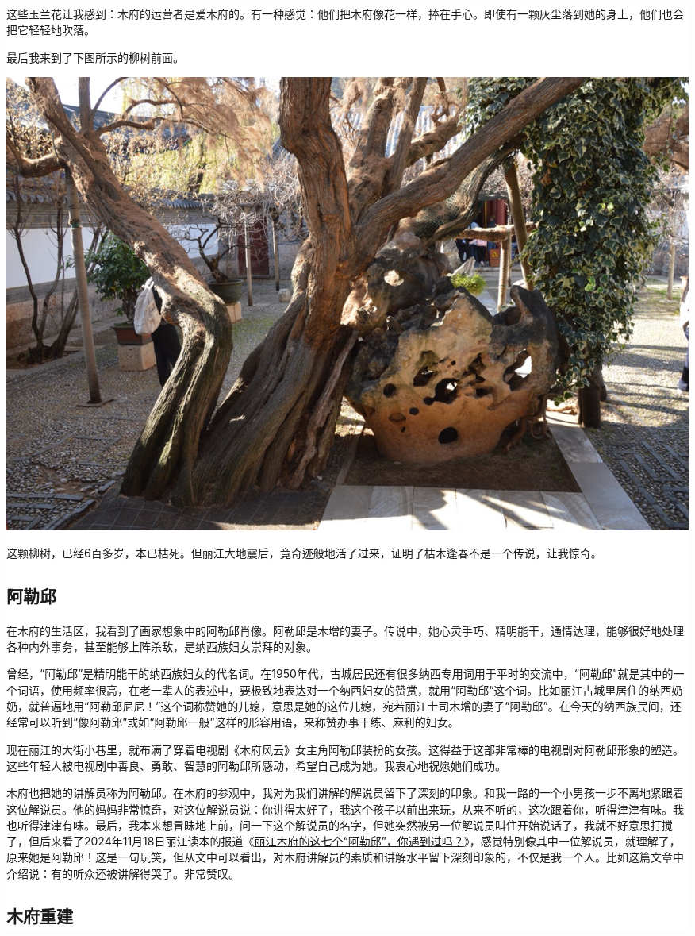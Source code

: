 这些玉兰花让我感到：木府的运营者是爱木府的。有一种感觉：他们把木府像花一样，捧在手心。即使有一颗灰尘落到她的身上，他们也会把它轻轻地吹落。

最后我来到了下图所示的柳树前面。

![](fig/19-mufu/20.jpg)

这颗柳树，已经6百多岁，本已枯死。但丽江大地震后，竟奇迹般地活了过来，证明了枯木逢春不是一个传说，让我惊奇。

## 阿勒邱

在木府的生活区，我看到了画家想象中的阿勒邱肖像。阿勒邱是木增的妻子。传说中，她心灵手巧、精明能干，通情达理，能够很好地处理各种内外事务，甚至能够上阵杀敌，是纳西族妇女崇拜的对象。

曾经，“阿勒邱”是精明能干的纳西族妇女的代名词。在1950年代，古城居民还有很多纳西专用词用于平时的交流中，“阿勒邱"就是其中的一个词语，使用频率很高，在老一辈人的表述中，要极致地表达对一个纳西妇女的赞赏，就用“阿勒邱“这个词。比如丽江古城里居住的纳西奶奶，就普遍地用“阿勒邱尼尼！”这个词称赞她的儿媳，意思是她的这位儿媳，宛若丽江士司木增的妻子“阿勒邱”。在今天的纳西族民间，还经常可以听到“像阿勒邱”或如“阿勒邱一般”这样的形容用语，来称赞办事干练、麻利的妇女。

现在丽江的大街小巷里，就布满了穿着电视剧《木府风云》女主角阿勒邱装扮的女孩。这得益于这部非常棒的电视剧对阿勒邱形象的塑造。这些年轻人被电视剧中善良、勇敢、智慧的阿勒邱所感动，希望自己成为她。我衷心地祝愿她们成功。

木府也把她的讲解员称为阿勒邱。在木府的参观中，我对为我们讲解的解说员留下了深刻的印象。和我一路的一个小男孩一步不离地紧跟着这位解说员。他的妈妈非常惊奇，对这位解说员说：你讲得太好了，我这个孩子以前出来玩，从来不听的，这次跟着你，听得津津有味。我也听得津津有味。最后，我本来想冒昧地上前，问一下这个解说员的名字，但她突然被另一位解说员叫住开始说话了，我就不好意思打搅了，但后来看了2024年11月18日丽江读本的报道《[丽江木府的这七个“阿勒邱”，你遇到过吗？](https://www.163.com/dy/article/JH9UNA3I0550O1ED.html)》，感觉特别像其中一位解说员，就理解了，原来她是阿勒邱！这是一句玩笑，但从文中可以看出，对木府讲解员的素质和讲解水平留下深刻印象的，不仅是我一个人。比如这篇文章中介绍说：有的听众还被讲解得哭了。非常赞叹。

## 木府重建
